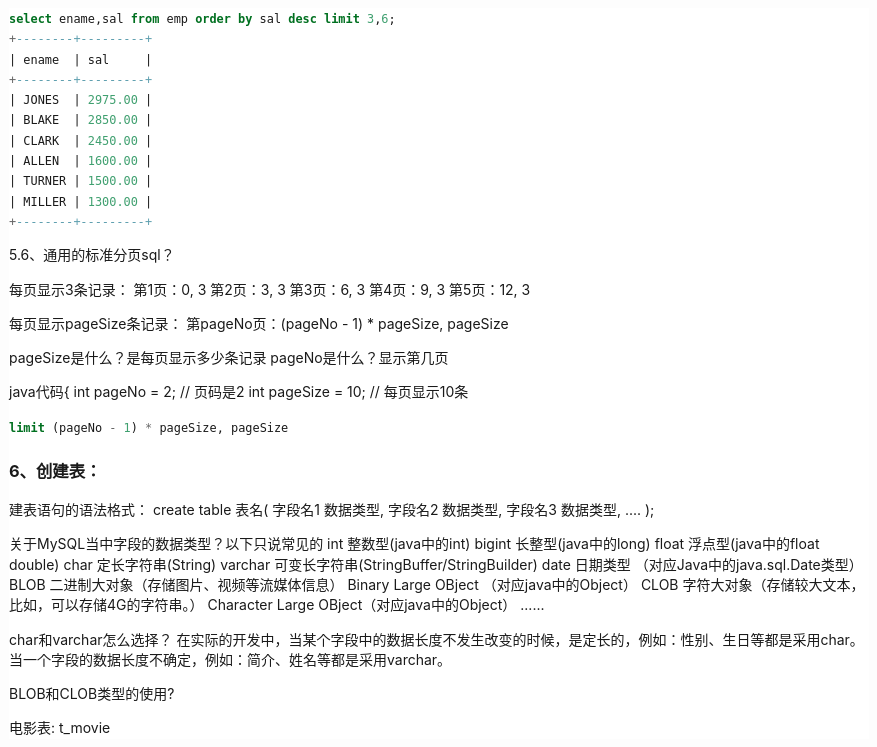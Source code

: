 ```sql
select ename,sal from emp order by sal desc limit 3,6;
+--------+---------+
| ename  | sal     |
+--------+---------+
| JONES  | 2975.00 |
| BLAKE  | 2850.00 |
| CLARK  | 2450.00 |
| ALLEN  | 1600.00 |
| TURNER | 1500.00 |
| MILLER | 1300.00 |
+--------+---------+
```

5.6、通用的标准分页sql？

每页显示3条记录： 第1页：0, 3 第2页：3, 3 第3页：6, 3 第4页：9, 3 第5页：12, 3

每页显示pageSize条记录： 第pageNo页：(pageNo - 1) * pageSize, pageSize

pageSize是什么？是每页显示多少条记录 pageNo是什么？显示第几页

java代码{ int pageNo = 2; // 页码是2 int pageSize = 10; // 每页显示10条

```sql
limit (pageNo - 1) * pageSize, pageSize
```

### 6、创建表：  

建表语句的语法格式：
  create table 表名(
    字段名1 数据类型,
    字段名2 数据类型,
    字段名3 数据类型,
    ....
  );

关于MySQL当中字段的数据类型？以下只说常见的
  int   整数型(java中的int)
  bigint  长整型(java中的long)
  float   浮点型(java中的float double)
  char    定长字符串(String)
  varchar 可变长字符串(StringBuffer/StringBuilder)
  date    日期类型 （对应Java中的java.sql.Date类型）
  BLOB    二进制大对象（存储图片、视频等流媒体信息） Binary Large OBject （对应java中的Object）
  CLOB    字符大对象（存储较大文本，比如，可以存储4G的字符串。） Character Large OBject（对应java中的Object）
  ......

char和varchar怎么选择？
  在实际的开发中，当某个字段中的数据长度不发生改变的时候，是定长的，例如：性别、生日等都是采用char。
  当一个字段的数据长度不确定，例如：简介、姓名等都是采用varchar。


BLOB和CLOB类型的使用?  

电影表: t_movie
